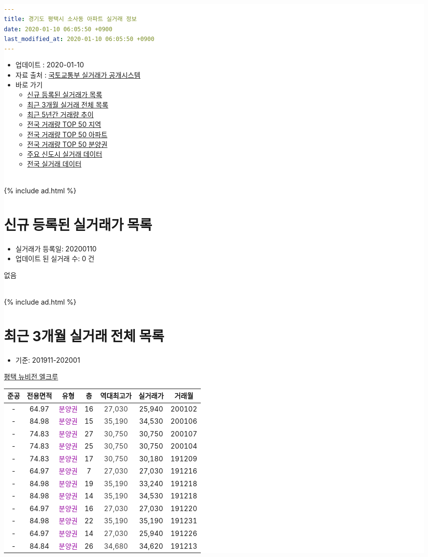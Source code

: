 ```yaml
---
title: 경기도 평택시 소사동 아파트 실거래 정보
date: 2020-01-10 06:05:50 +0900
last_modified_at: 2020-01-10 06:05:50 +0900
---
```


* 업데이트 : 2020-01-10
* 자료 출처 : [국토교통부 실거래가 공개시스템](http://rt.molit.go.kr)
* 바로 가기
    * [신규 등록된 실거래가 목록](#신규-등록된-실거래가-목록)
    * [최근 3개월 실거래 전체 목록](#최근-3개월-실거래-전체-목록)
    * [최근 5년간 거래량 추이](#최근-5년간-거래량-추이)
    * [전국 거래량 TOP 50 지역](https://inasie.github.io/apt-trade-info/최근-3개월-전국에서-가장-거래가-많이-발생한-지역)
    * [전국 거래량 TOP 50 아파트](https://inasie.github.io/apt-trade-info/최근-3개월-전국에서-가장-거래가-많이-발생한-아파트)
    * [전국 거래량 TOP 50 분양권](https://inasie.github.io/apt-trade-info/최근-3개월-전국에서-가장-거래가-많이-발생한-분양권)
    * [주요 신도시 실거래 데이터](https://inasie.github.io/apt-trade-info/주요-신도시)
    * [전국 실거래 데이터](https://inasie.github.io/apt-trade-info/전국)
<br>
{% include ad.html %}
<br>

# 신규 등록된 실거래가 목록
* 실거래가 등록일: 20200110
* 업데이트 된 실거래 수: 0 건

없음

<br>
{% include ad.html %}
<br>

# 최근 3개월 실거래 전체 목록
* 기준: 201911-202001


[평택 뉴비전 엘크루](https://search.naver.com/search.naver?query=%EA%B2%BD%EA%B8%B0%EB%8F%84+%ED%8F%89%ED%83%9D%EC%8B%9C+%EC%86%8C%EC%82%AC%EB%8F%99+%ED%8F%89%ED%83%9D+%EB%89%B4%EB%B9%84%EC%A0%84+%EC%97%98%ED%81%AC%EB%A3%A8)

|준공|전용면적|유형|층|역대최고가|실거래가|거래월|
|:---:|:---:|:---:|:---:|:---:|:---:|:---:|
|-|64.97|<span style="color:#9C11A5">분양권</span>|16|<span style="color:#444444">27,030</span>|25,940|200102|
|-|84.98|<span style="color:#9C11A5">분양권</span>|15|<span style="color:#444444">35,190</span>|34,530|200106|
|-|74.83|<span style="color:#9C11A5">분양권</span>|27|<span style="color:#444444">30,750</span>|30,750|200107|
|-|74.83|<span style="color:#9C11A5">분양권</span>|25|<span style="color:#444444">30,750</span>|30,750|200104|
|-|74.83|<span style="color:#9C11A5">분양권</span>|17|<span style="color:#444444">30,750</span>|30,180|191209|
|-|64.97|<span style="color:#9C11A5">분양권</span>|7|<span style="color:#444444">27,030</span>|27,030|191216|
|-|84.98|<span style="color:#9C11A5">분양권</span>|19|<span style="color:#444444">35,190</span>|33,240|191218|
|-|84.98|<span style="color:#9C11A5">분양권</span>|14|<span style="color:#444444">35,190</span>|34,530|191218|
|-|64.97|<span style="color:#9C11A5">분양권</span>|16|<span style="color:#444444">27,030</span>|27,030|191220|
|-|84.98|<span style="color:#9C11A5">분양권</span>|22|<span style="color:#444444">35,190</span>|35,190|191231|
|-|64.97|<span style="color:#9C11A5">분양권</span>|14|<span style="color:#444444">27,030</span>|25,940|191226|
|-|84.84|<span style="color:#9C11A5">분양권</span>|26|<span style="color:#444444">34,680</span>|34,620|191213|